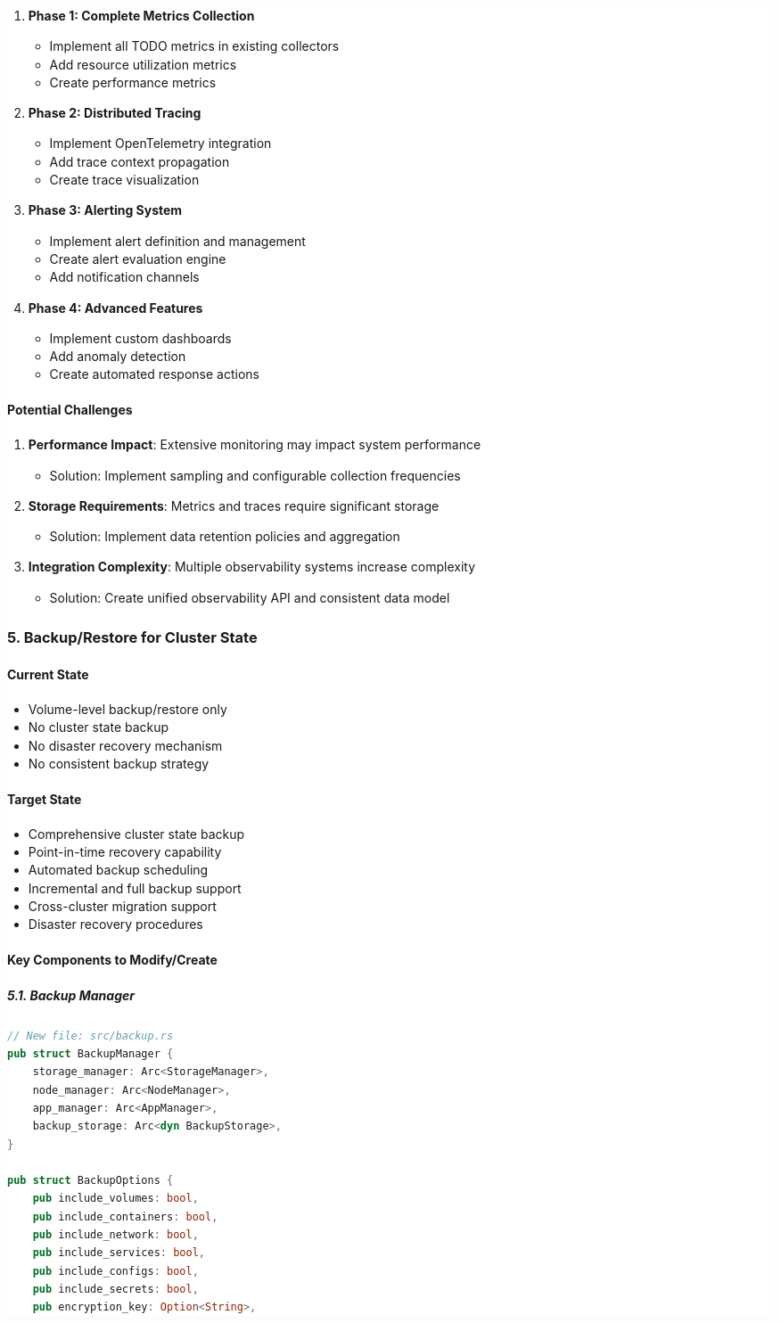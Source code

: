 1. **Phase 1: Complete Metrics Collection**
   - Implement all TODO metrics in existing collectors
   - Add resource utilization metrics
   - Create performance metrics

2. **Phase 2: Distributed Tracing**
   - Implement OpenTelemetry integration
   - Add trace context propagation
   - Create trace visualization

3. **Phase 3: Alerting System**
   - Implement alert definition and management
   - Create alert evaluation engine
   - Add notification channels

4. **Phase 4: Advanced Features**
   - Implement custom dashboards
   - Add anomaly detection
   - Create automated response actions

#### Potential Challenges

1. **Performance Impact**: Extensive monitoring may impact system performance
   - Solution: Implement sampling and configurable collection frequencies

2. **Storage Requirements**: Metrics and traces require significant storage
   - Solution: Implement data retention policies and aggregation

3. **Integration Complexity**: Multiple observability systems increase complexity
   - Solution: Create unified observability API and consistent data model

### 5. Backup/Restore for Cluster State

#### Current State
- Volume-level backup/restore only
- No cluster state backup
- No disaster recovery mechanism
- No consistent backup strategy

#### Target State
- Comprehensive cluster state backup
- Point-in-time recovery capability
- Automated backup scheduling
- Incremental and full backup support
- Cross-cluster migration support
- Disaster recovery procedures

#### Key Components to Modify/Create

##### 5.1. Backup Manager
```rust
// New file: src/backup.rs
pub struct BackupManager {
    storage_manager: Arc<StorageManager>,
    node_manager: Arc<NodeManager>,
    app_manager: Arc<AppManager>,
    backup_storage: Arc<dyn BackupStorage>,
}

pub struct BackupOptions {
    pub include_volumes: bool,
    pub include_containers: bool,
    pub include_network: bool,
    pub include_services: bool,
    pub include_configs: bool,
    pub include_secrets: bool,
    pub encryption_key: Option<String>,
```